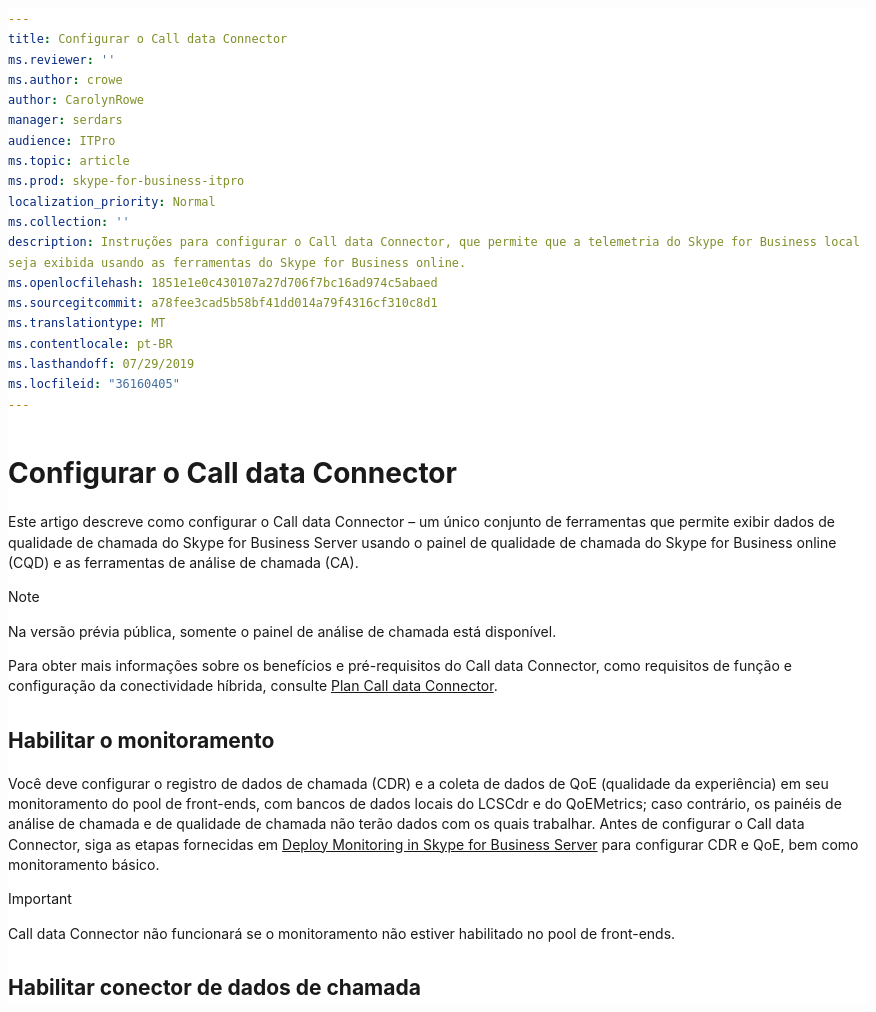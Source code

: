 ```yaml
---
title: Configurar o Call data Connector
ms.reviewer: ''
ms.author: crowe
author: CarolynRowe
manager: serdars
audience: ITPro
ms.topic: article
ms.prod: skype-for-business-itpro
localization_priority: Normal
ms.collection: ''
description: Instruções para configurar o Call data Connector, que permite que a telemetria do Skype for Business local seja exibida usando as ferramentas do Skype for Business online.
ms.openlocfilehash: 1851e1e0c430107a27d706f7bc16ad974c5abaed
ms.sourcegitcommit: a78fee3cad5b58bf41dd014a79f4316cf310c8d1
ms.translationtype: MT
ms.contentlocale: pt-BR
ms.lasthandoff: 07/29/2019
ms.locfileid: "36160405"
---
```

# <a name="configure-call-data-connector"></a>Configurar o Call data Connector

Este artigo descreve como configurar o Call data Connector – um único conjunto de ferramentas que permite exibir dados de qualidade de chamada do Skype for Business Server usando o painel de qualidade de chamada do Skype for Business online (CQD) e as ferramentas de análise de chamada (CA). 

> [!NOTE]
> Na versão prévia pública, somente o painel de análise de chamada está disponível.

Para obter mais informações sobre os benefícios e pré-requisitos do Call data Connector, como requisitos de função e configuração da conectividade híbrida, consulte [Plan Call data Connector](plan-call-data-connector.md).

## <a name="enable-monitoring"></a>Habilitar o monitoramento
 
Você deve configurar o registro de dados de chamada (CDR) e a coleta de dados de QoE (qualidade da experiência) em seu monitoramento do pool de front-ends, com bancos de dados locais do LCSCdr e do QoEMetrics; caso contrário, os painéis de análise de chamada e de qualidade de chamada não terão dados com os quais trabalhar. Antes de configurar o Call data Connector, siga as etapas fornecidas em [Deploy Monitoring in Skype for Business Server](../../SfbServer/deploy/deploy-monitoring/deploy-monitoring.md) para configurar CDR e QoE, bem como monitoramento básico.

> [!IMPORTANT]
> Call data Connector não funcionará se o monitoramento não estiver habilitado no pool de front-ends.

## <a name="enable-call-data-connector"></a>Habilitar conector de dados de chamada
